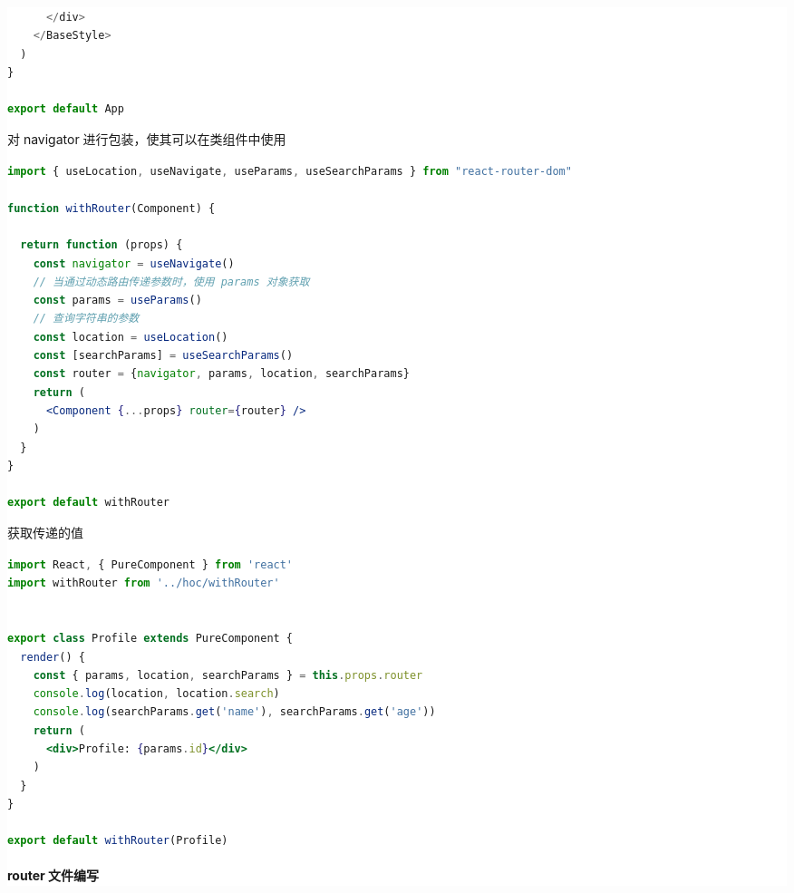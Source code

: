 ```jsx
      </div>
    </BaseStyle>
  )
}

export default App
```

对 navigator 进行包装，使其可以在类组件中使用

```jsx
import { useLocation, useNavigate, useParams, useSearchParams } from "react-router-dom"

function withRouter(Component) {

  return function (props) {
    const navigator = useNavigate()
    // 当通过动态路由传递参数时，使用 params 对象获取
    const params = useParams()
    // 查询字符串的参数
    const location = useLocation()
    const [searchParams] = useSearchParams()
    const router = {navigator, params, location, searchParams}
    return (
      <Component {...props} router={router} />
    )
  }
}

export default withRouter
```

获取传递的值

```jsx
import React, { PureComponent } from 'react'
import withRouter from '../hoc/withRouter'


export class Profile extends PureComponent {
  render() {
    const { params, location, searchParams } = this.props.router
    console.log(location, location.search)
    console.log(searchParams.get('name'), searchParams.get('age'))
    return (
      <div>Profile: {params.id}</div>
    )
  }
}

export default withRouter(Profile)
```

#### router 文件编写

